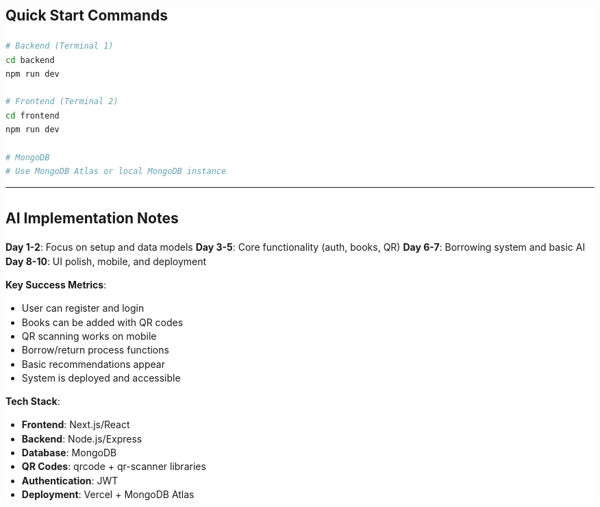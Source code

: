 
## Quick Start Commands

```bash
# Backend (Terminal 1)
cd backend
npm run dev

# Frontend (Terminal 2)  
cd frontend
npm run dev

# MongoDB
# Use MongoDB Atlas or local MongoDB instance
```

---

## AI Implementation Notes

**Day 1-2**: Focus on setup and data models
**Day 3-5**: Core functionality (auth, books, QR)
**Day 6-7**: Borrowing system and basic AI
**Day 8-10**: UI polish, mobile, and deployment

**Key Success Metrics**:
- User can register and login
- Books can be added with QR codes
- QR scanning works on mobile
- Borrow/return process functions
- Basic recommendations appear
- System is deployed and accessible

**Tech Stack**:
- **Frontend**: Next.js/React
- **Backend**: Node.js/Express
- **Database**: MongoDB
- **QR Codes**: qrcode + qr-scanner libraries
- **Authentication**: JWT
- **Deployment**: Vercel + MongoDB Atlas